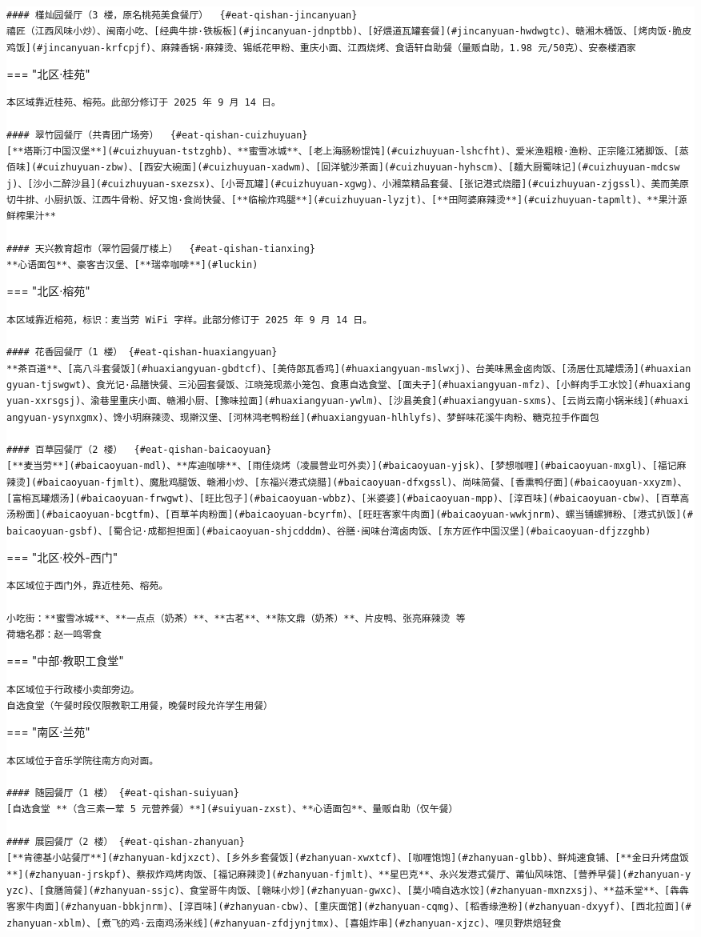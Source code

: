     #### 槿灿园餐厅（3 楼，原名桃苑美食餐厅）  {#eat-qishan-jincanyuan}
    禧匠（江西风味小炒）、闽南小吃、[经典牛排·铁板板](#jincanyuan-jdnptbb)、[好煨道瓦罐套餐](#jincanyuan-hwdwgtc)、赣湘木桶饭、[烤肉饭·脆皮鸡饭](#jincanyuan-krfcpjf)、麻辣香锅·麻辣烫、锡纸花甲粉、重庆小面、江西烧烤、食语轩自助餐（量贩自助，1.98 元/50克）、安泰楼酒家

=== "北区·桂苑"

    本区域靠近桂苑、榕苑。此部分修订于 2025 年 9 月 14 日。

    #### 翠竹园餐厅（共青团广场旁）  {#eat-qishan-cuizhuyuan}
    [**塔斯汀中国汉堡**](#cuizhuyuan-tstzghb)、**蜜雪冰城**、[老上海肠粉馄饨](#cuizhuyuan-lshcfht)、爱米渔粗粮·渔粉、正宗隆江猪脚饭、[蒸佰味](#cuizhuyuan-zbw)、[西安大碗面](#cuizhuyuan-xadwm)、[回洋號沙茶面](#cuizhuyuan-hyhscm)、[麺大厨蜀味记](#cuizhuyuan-mdcswj)、[沙小二醉沙县](#cuizhuyuan-sxezsx)、[小哥瓦罐](#cuizhuyuan-xgwg)、小湘菜精品套餐、[张记港式烧腊](#cuizhuyuan-zjgssl)、美而美原切牛排、小厨扒饭、江西牛骨粉、好又饱·食尚快餐、[**临榆炸鸡腿**](#cuizhuyuan-lyzjt)、[**田阿婆麻辣烫**](#cuizhuyuan-tapmlt)、**果汁源鲜榨果汁**

    #### 天兴教育超市（翠竹园餐厅楼上）  {#eat-qishan-tianxing}
    **心语面包**、豪客吉汉堡、[**瑞幸咖啡**](#luckin)

=== "北区·榕苑"

    本区域靠近榕苑，标识：麦当劳 WiFi 字样。此部分修订于 2025 年 9 月 14 日。

    #### 花香园餐厅（1 楼） {#eat-qishan-huaxiangyuan}
    **茶百道**、[高八斗套餐饭](#huaxiangyuan-gbdtcf)、[美侍郎瓦香鸡](#huaxiangyuan-mslwxj)、台美味黑金卤肉饭、[汤居仕瓦罐煨汤](#huaxiangyuan-tjswgwt)、食光记·品膳快餐、三沁园套餐饭、江晓笼现蒸小笼包、食惠自选食堂、[面夫子](#huaxiangyuan-mfz)、[小鲜肉手工水饺](#huaxiangyuan-xxrsgsj)、渝巷里重庆小面、赣湘小厨、[豫味拉面](#huaxiangyuan-ywlm)、[沙县美食](#huaxiangyuan-sxms)、[云尚云南小锅米线](#huaxiangyuan-ysynxgmx)、馋小玥麻辣烫、现擀汉堡、[河林鸿老鸭粉丝](#huaxiangyuan-hlhlyfs)、梦鲜味花溪牛肉粉、糖克拉手作面包
    
    #### 百草园餐厅（2 楼）  {#eat-qishan-baicaoyuan}
    [**麦当劳**](#baicaoyuan-mdl)、**库迪咖啡**、[雨佳烧烤（凌晨营业可外卖）](#baicaoyuan-yjsk)、[梦想咖喱](#baicaoyuan-mxgl)、[福记麻辣烫](#baicaoyuan-fjmlt)、魔肶鸡腿饭、赣湘小炒、[东福兴港式烧腊](#baicaoyuan-dfxgssl)、尚味简餐、[香熏鸭仔面](#baicaoyuan-xxyzm)、[富榕瓦罐煨汤](#baicaoyuan-frwgwt)、[旺比包子](#baicaoyuan-wbbz)、[米婆婆](#baicaoyuan-mpp)、[淳百味](#baicaoyuan-cbw)、[百草高汤粉面](#baicaoyuan-bcgtfm)、[百草羊肉粉面](#baicaoyuan-bcyrfm)、[旺旺客家牛肉面](#baicaoyuan-wwkjnrm)、螺当铺螺狮粉、[港式扒饭](#baicaoyuan-gsbf)、[蜀合记·成都担担面](#baicaoyuan-shjcdddm)、谷膳·闽味台湾卤肉饭、[东方匠作中国汉堡](#baicaoyuan-dfjzzghb)

=== "北区·校外-西门"

    本区域位于西门外，靠近桂苑、榕苑。

    小吃街：**蜜雪冰城**、**一点点（奶茶）**、**古茗**、**陈文鼎（奶茶）**、片皮鸭、张亮麻辣烫 等
    荷塘名郡：赵一鸣零食

=== "中部·教职工食堂"

    本区域位于行政楼小卖部旁边。
    自选食堂（午餐时段仅限教职工用餐，晚餐时段允许学生用餐）

=== "南区·兰苑"

    本区域位于音乐学院往南方向对面。

    #### 随园餐厅（1 楼） {#eat-qishan-suiyuan}
    [自选食堂 **（含三素一荤 5 元营养餐）**](#suiyuan-zxst)、**心语面包**、量贩自助（仅午餐）

    #### 展园餐厅（2 楼） {#eat-qishan-zhanyuan}
    [**肯德基小站餐厅**](#zhanyuan-kdjxzct)、[乡外乡套餐饭](#zhanyuan-xwxtcf)、[咖喱饱饱](#zhanyuan-glbb)、鲜炖速食铺、[**金日升烤盘饭**](#zhanyuan-jrskpf)、蔡叔炸鸡烤肉饭、[福记麻辣烫](#zhanyuan-fjmlt)、**星巴克**、永兴发港式餐厅、莆仙风味馆、[营养早餐](#zhanyuan-yyzc)、[食膳简餐](#zhanyuan-ssjc)、食堂哥牛肉饭、[赣味小炒](#zhanyuan-gwxc)、[莫小喃自选水饺](#zhanyuan-mxnzxsj)、**益禾堂**、[犇犇客家牛肉面](#zhanyuan-bbkjnrm)、[淳百味](#zhanyuan-cbw)、[重庆面馆](#zhanyuan-cqmg)、[稻香缘渔粉](#zhanyuan-dxyyf)、[西北拉面](#zhanyuan-xblm)、[煮飞的鸡·云南鸡汤米线](#zhanyuan-zfdjynjtmx)、[喜姐炸串](#zhanyuan-xjzc)、嘿贝野烘焙轻食

